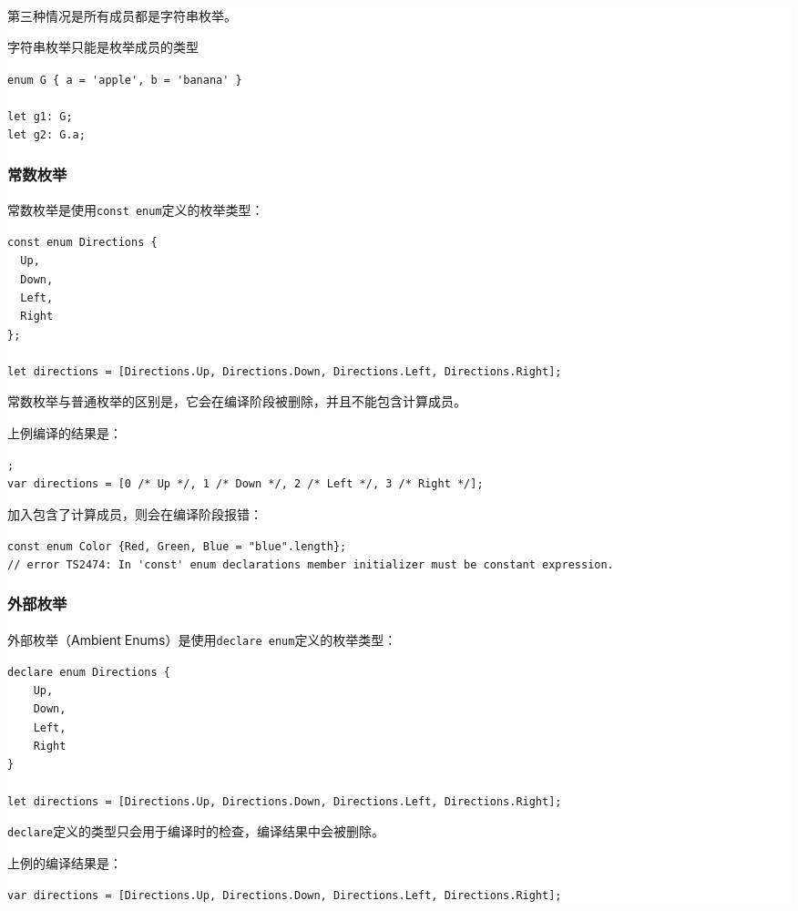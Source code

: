 第三种情况是所有成员都是字符串枚举。

字符串枚举只能是枚举成员的类型

```
enum G { a = 'apple', b = 'banana' }

let g1: G;
let g2: G.a;
```

### 常数枚举

常数枚举是使用`const enum`定义的枚举类型：

``````
const enum Directions {
  Up,
  Down,
  Left,
  Right
};

let directions = [Directions.Up, Directions.Down, Directions.Left, Directions.Right];
``````

常数枚举与普通枚举的区别是，它会在编译阶段被删除，并且不能包含计算成员。

上例编译的结果是：

```
;
var directions = [0 /* Up */, 1 /* Down */, 2 /* Left */, 3 /* Right */];
```

加入包含了计算成员，则会在编译阶段报错：

```
const enum Color {Red, Green, Blue = "blue".length};
// error TS2474: In 'const' enum declarations member initializer must be constant expression.
```

### 外部枚举

外部枚举（Ambient Enums）是使用`declare enum`定义的枚举类型：

```
declare enum Directions {
    Up,
    Down,
    Left,
    Right
}

let directions = [Directions.Up, Directions.Down, Directions.Left, Directions.Right];
```

`declare`定义的类型只会用于编译时的检查，编译结果中会被删除。

上例的编译结果是：

```
var directions = [Directions.Up, Directions.Down, Directions.Left, Directions.Right];
```
